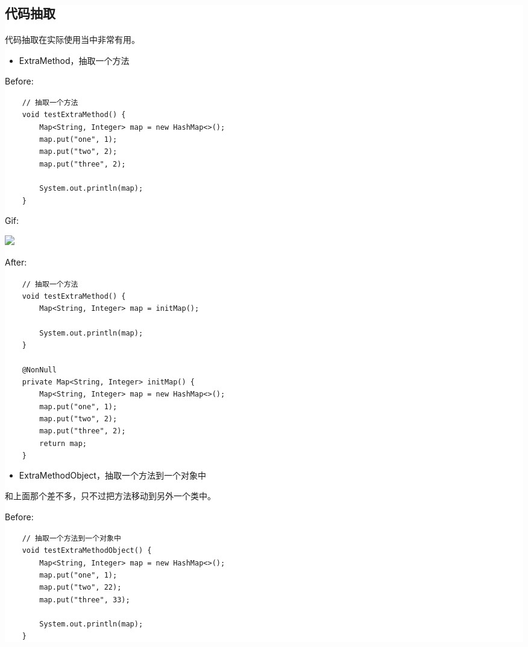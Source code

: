 
## 代码抽取

代码抽取在实际使用当中非常有用。

* ExtraMethod，抽取一个方法

Before:

```
    // 抽取一个方法
    void testExtraMethod() {
        Map<String, Integer> map = new HashMap<>();
        map.put("one", 1);
        map.put("two", 2);
        map.put("three", 2);

        System.out.println(map);
    }
```

Gif:

![](https://raw.githubusercontent.com/LiushuiXiaoxia/AndroidStudioRefactor/master//17.gif)

After:

```
    // 抽取一个方法
    void testExtraMethod() {
        Map<String, Integer> map = initMap();

        System.out.println(map);
    }

    @NonNull
    private Map<String, Integer> initMap() {
        Map<String, Integer> map = new HashMap<>();
        map.put("one", 1);
        map.put("two", 2);
        map.put("three", 2);
        return map;
    }
```


* ExtraMethodObject，抽取一个方法到一个对象中

和上面那个差不多，只不过把方法移动到另外一个类中。

Before:

```
    // 抽取一个方法到一个对象中
    void testExtraMethodObject() {
        Map<String, Integer> map = new HashMap<>();
        map.put("one", 1);
        map.put("two", 22);
        map.put("three", 33);

        System.out.println(map);
    }
```
